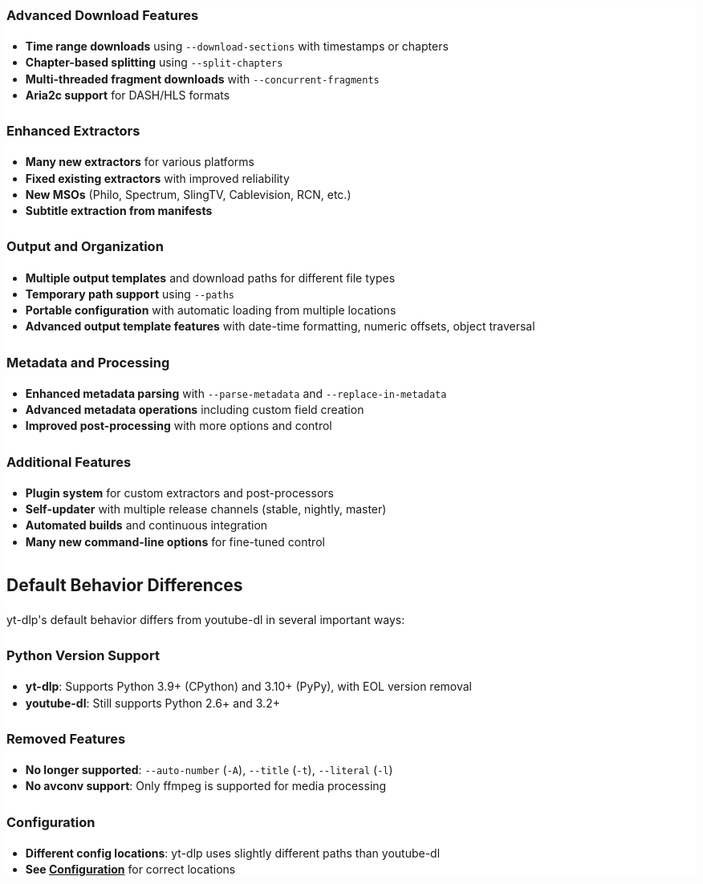 ### Advanced Download Features

- **Time range downloads** using `--download-sections` with timestamps or chapters
- **Chapter-based splitting** using `--split-chapters`
- **Multi-threaded fragment downloads** with `--concurrent-fragments`
- **Aria2c support** for DASH/HLS formats

### Enhanced Extractors

- **Many new extractors** for various platforms
- **Fixed existing extractors** with improved reliability
- **New MSOs** (Philo, Spectrum, SlingTV, Cablevision, RCN, etc.)
- **Subtitle extraction from manifests**

### Output and Organization

- **Multiple output templates** and download paths for different file types
- **Temporary path support** using `--paths`
- **Portable configuration** with automatic loading from multiple locations
- **Advanced output template features** with date-time formatting, numeric offsets, object traversal

### Metadata and Processing

- **Enhanced metadata parsing** with `--parse-metadata` and `--replace-in-metadata`
- **Advanced metadata operations** including custom field creation
- **Improved post-processing** with more options and control

### Additional Features

- **Plugin system** for custom extractors and post-processors
- **Self-updater** with multiple release channels (stable, nightly, master)
- **Automated builds** and continuous integration
- **Many new command-line options** for fine-tuned control

## Default Behavior Differences

yt-dlp's default behavior differs from youtube-dl in several important ways:

### Python Version Support

- **yt-dlp**: Supports Python 3.9+ (CPython) and 3.10+ (PyPy), with EOL version removal
- **youtube-dl**: Still supports Python 2.6+ and 3.2+

### Removed Features

- **No longer supported**: `--auto-number` (`-A`), `--title` (`-t`), `--literal` (`-l`)
- **No avconv support**: Only ffmpeg is supported for media processing

### Configuration

- **Different config locations**: yt-dlp uses slightly different paths than youtube-dl
- **See [Configuration](/docs/configuration)** for correct locations
